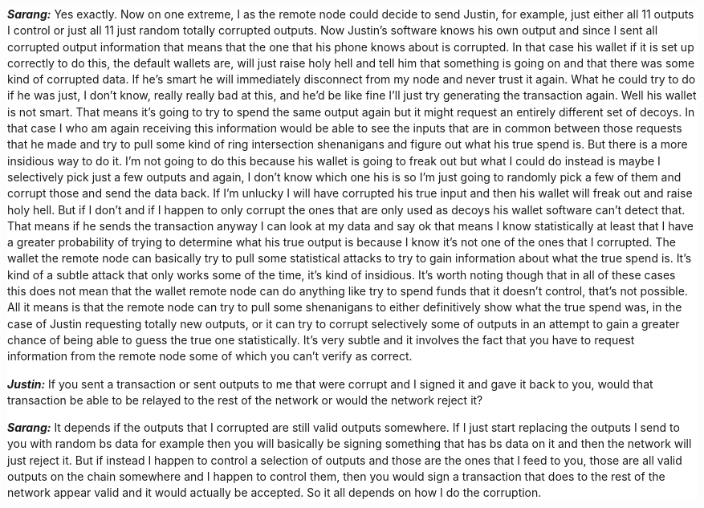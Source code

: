 _**Sarang:**_ Yes exactly. Now on one extreme, I as the remote node could decide to send Justin, for example, just either all 11 outputs I control or just all 11 just random totally corrupted outputs. Now Justin’s software knows his own output and since I sent all corrupted output information that means that the one that his phone knows about is corrupted. In that case his wallet if it is set up correctly to do this, the default wallets are, will just raise holy hell and tell him that something is going on and that there was some kind of corrupted data. If he’s smart he will immediately disconnect from my node and never trust it again. What he could try to do if he was just, I don’t know, really really bad at this, and he’d be like fine I’ll just try generating the transaction again. Well his wallet is not smart. That means it’s going to try to spend the same output again but it might request an entirely different set of decoys. In that case I who am again receiving this information would be able to see the inputs that are in common between those requests that he made and try to pull some kind of ring intersection shenanigans and figure out what his true spend is. But there is a more insidious way to do it. I’m not going to do this because his wallet is going to freak out but what I could do instead is maybe I selectively pick just a few outputs and again, I don’t know which one his is so I’m just going to randomly pick a few of them and corrupt those and send the data back. If I’m unlucky I will have corrupted his true input and then his wallet will freak out and raise holy hell. But if I don’t and if I happen to only corrupt the ones that are only used as decoys his wallet software can’t detect that. That means if he sends the transaction anyway I can look at my data and say ok that means I know statistically at least that I have a greater probability of trying to determine what his true output is because I know it’s not one of the ones that I corrupted. The wallet the remote node can basically try to pull some statistical attacks to try to gain information about what the true spend is. It’s kind of a subtle attack that only works some of the time, it’s kind of insidious. It’s worth noting though that in all of these cases this does not mean that the wallet remote node can do anything like try to spend funds that it doesn’t control, that’s not possible. All it means is that the remote node can try to pull some shenanigans to either definitively show what the true spend was, in the case of Justin requesting totally new outputs, or it can try to corrupt selectively some of outputs in an attempt to gain a greater chance of being able to guess the true one statistically. It’s very subtle and it involves the fact that you have to request information from the remote node some of which you can’t verify as correct.

_**Justin:**_ If you sent a transaction or sent outputs to me that were corrupt and I signed it and gave it back to you, would that transaction be able to be relayed to the rest of the network or would the network reject it?

_**Sarang:**_ It depends if the outputs that I corrupted are still valid outputs somewhere. If I just start replacing the outputs I send to you with random bs data for example then you will basically be signing something that has bs data on it and then the network will just reject it. But if instead I happen to control a selection of outputs and those are the ones that I feed to you, those are all valid outputs on the chain somewhere and I happen to control them, then you would sign a transaction that does to the rest of the network appear valid and it would actually be accepted. So it all depends on how I do the corruption.
